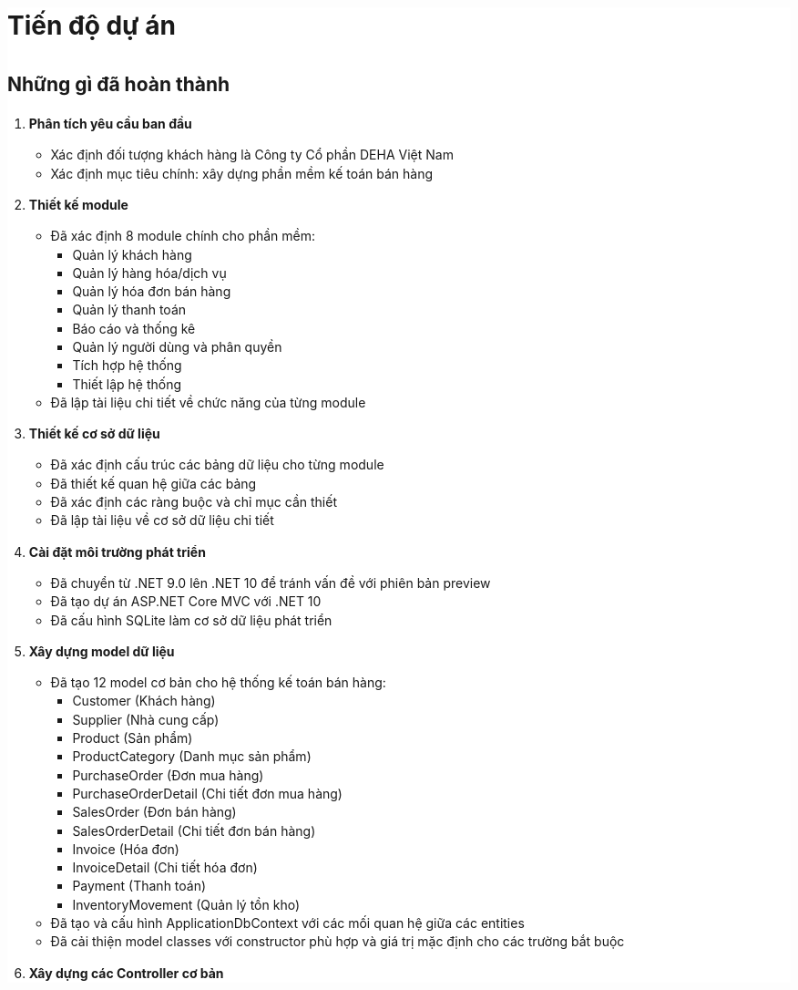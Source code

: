 # Tiến độ dự án

## Những gì đã hoàn thành

1. **Phân tích yêu cầu ban đầu**

   - Xác định đối tượng khách hàng là Công ty Cổ phần DEHA Việt Nam
   - Xác định mục tiêu chính: xây dựng phần mềm kế toán bán hàng

2. **Thiết kế module**

   - Đã xác định 8 module chính cho phần mềm:
     - Quản lý khách hàng
     - Quản lý hàng hóa/dịch vụ
     - Quản lý hóa đơn bán hàng
     - Quản lý thanh toán
     - Báo cáo và thống kê
     - Quản lý người dùng và phân quyền
     - Tích hợp hệ thống
     - Thiết lập hệ thống
   - Đã lập tài liệu chi tiết về chức năng của từng module

3. **Thiết kế cơ sở dữ liệu**

   - Đã xác định cấu trúc các bảng dữ liệu cho từng module
   - Đã thiết kế quan hệ giữa các bảng
   - Đã xác định các ràng buộc và chỉ mục cần thiết
   - Đã lập tài liệu về cơ sở dữ liệu chi tiết

4. **Cài đặt môi trường phát triển**

   - Đã chuyển từ .NET 9.0 lên .NET 10 để tránh vấn đề với phiên bản preview
   - Đã tạo dự án ASP.NET Core MVC với .NET 10
   - Đã cấu hình SQLite làm cơ sở dữ liệu phát triển

5. **Xây dựng model dữ liệu**

   - Đã tạo 12 model cơ bản cho hệ thống kế toán bán hàng:
     - Customer (Khách hàng)
     - Supplier (Nhà cung cấp)
     - Product (Sản phẩm)
     - ProductCategory (Danh mục sản phẩm)
     - PurchaseOrder (Đơn mua hàng)
     - PurchaseOrderDetail (Chi tiết đơn mua hàng)
     - SalesOrder (Đơn bán hàng)
     - SalesOrderDetail (Chi tiết đơn bán hàng)
     - Invoice (Hóa đơn)
     - InvoiceDetail (Chi tiết hóa đơn)
     - Payment (Thanh toán)
     - InventoryMovement (Quản lý tồn kho)
   - Đã tạo và cấu hình ApplicationDbContext với các mối quan hệ giữa các entities
   - Đã cải thiện model classes với constructor phù hợp và giá trị mặc định cho các trường bắt buộc

6. **Xây dựng các Controller cơ bản**
